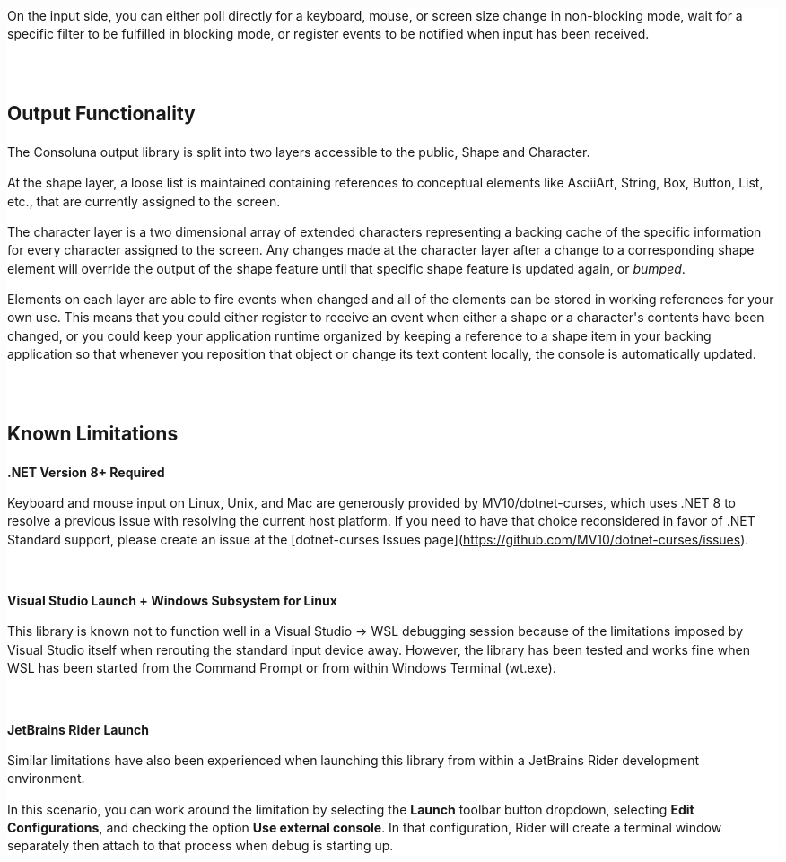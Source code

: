 On the input side, you can either poll directly for a keyboard, mouse, or screen size change in non-blocking mode, wait for a specific filter to be fulfilled in blocking mode, or register events to be notified when input has been received.

<p>&nbsp;</p>

## Output Functionality

The Consoluna output library is split into two layers accessible to the public, Shape and Character.

At the shape layer, a loose list is maintained containing references to conceptual elements like AsciiArt, String, Box, Button, List, etc., that are currently assigned to the screen.

The character layer is a two dimensional array of extended characters representing a backing cache of the specific information for every character assigned to the screen. Any changes made at the character layer after a change to a corresponding shape element will override the output of the shape feature until that specific shape feature is updated again, or *bumped*.

Elements on each layer are able to fire events when changed and all of the elements can be stored in working references for your own use. This means that you could either register to receive an event when either a shape or a character's contents have been changed, or you could keep your application runtime organized by keeping a reference to a shape item in your backing application so that whenever you reposition that object or change its text content locally, the console is automatically updated.

<p>&nbsp;</p>

## Known Limitations

<b>.NET Version 8+ Required</b>

Keyboard and mouse input on Linux, Unix, and Mac are generously provided by MV10/dotnet-curses, which uses .NET 8 to resolve a previous issue with resolving the current host platform. If you need to have that choice reconsidered in favor of .NET Standard support, please create an issue at the \[dotnet-curses Issues page\](https://github.com/MV10/dotnet-curses/issues).

<p>&nbsp;</p>

<b>Visual Studio Launch + Windows Subsystem for Linux</b>

This library is known not to function well in a Visual Studio -&gt; WSL debugging session because of the limitations imposed by Visual Studio itself when rerouting the standard input device away. However, the library has been tested and works fine when WSL has been started from the Command Prompt or from within Windows Terminal (wt.exe).

<p>&nbsp;</p>

<b>JetBrains Rider Launch</b>

Similar limitations have also been experienced when launching this library from within a JetBrains Rider development environment.

In this scenario, you can work around the limitation by selecting the **Launch** toolbar button dropdown, selecting **Edit Configurations**, and checking the option **Use external console**. In that configuration, Rider will create a terminal window separately then attach to that process when debug is starting up.

